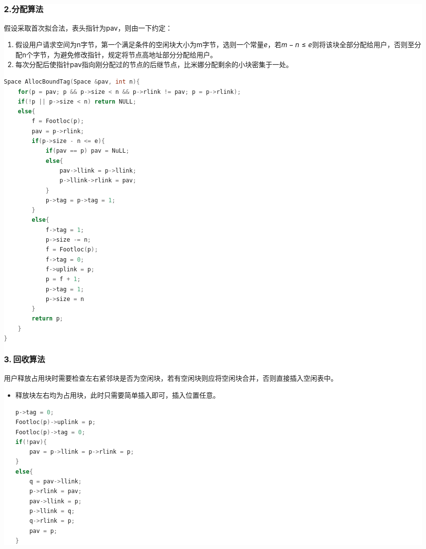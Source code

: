 ### 2.分配算法

假设采取首次拟合法，表头指针为pav，则由一下约定：

1. 假设用户请求空间为n字节，第一个满足条件的空闲块大小为m字节，选则一个常量$e$，若$m-n\le e$则将该块全部分配给用户，否则至分配n个字节，为避免修改指针，规定将节点高地址部分分配给用户。
2. 每次分配后使指针pav指向刚分配过的节点的后继节点，比米娜分配剩余的小块密集于一处。

```c
Space AllocBoundTag(Space &pav, int n){
    for(p = pav; p && p->size < n && p->rlink != pav; p = p->rlink);
    if(!p || p->size < n) return NULL;
    else{
        f = Footloc(p);
        pav = p->rlink;
        if(p->size - n <= e){
            if(pav == p) pav = NuLL;
            else{
                pav->llink = p->llink;
                p->llink->rlink = pav;
            }
            p->tag = p->tag = 1;
        }
        else{
            f->tag = 1;
            p->size -= n;
            f = Footloc(p);
            f->tag = 0;
            f->uplink = p;
            p = f + 1;
            p->tag = 1;
            p->size = n
        }
        return p;
    }
}
```

### 3. 回收算法

用户释放占用块时需要检查左右紧邻块是否为空闲块，若有空闲块则应将空闲块合并，否则直接插入空闲表中。

- 释放块左右均为占用块，此时只需要简单插入即可，插入位置任意。

  ```c
  p->tag = 0;
  Footloc(p)->uplink = p;
  Footloc(p)->tag = 0;
  if(!pav){
      pav = p->llink = p->rlink = p;
  }
  else{
      q = pav->llink;
      p->rlink = pav;
      pav->llink = p;
      p->llink = q;
      q->rlink = p;
      pav = p;
  }
  ```
